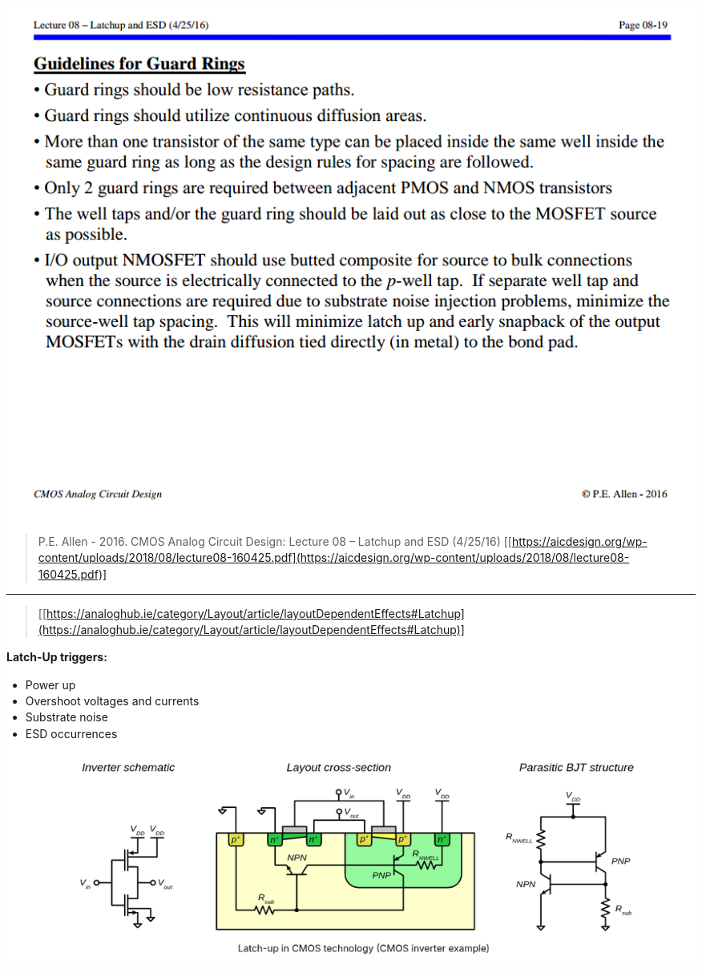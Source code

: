 ![image-20250615115306640](esd-latchup/image-20250615115306640.png)



> P.E. Allen - 2016. CMOS Analog Circuit Design: Lecture 08 – Latchup and ESD (4/25/16) [[https://aicdesign.org/wp-content/uploads/2018/08/lecture08-160425.pdf](https://aicdesign.org/wp-content/uploads/2018/08/lecture08-160425.pdf)]

---

> [[https://analoghub.ie/category/Layout/article/layoutDependentEffects#Latchup](https://analoghub.ie/category/Layout/article/layoutDependentEffects#Latchup)]

**Latch-Up triggers:**

- Power up
- Overshoot voltages and currents
- Substrate noise
- ESD occurrences

![image-20251009223259947](esd-latchup/image-20251009223259947.png)